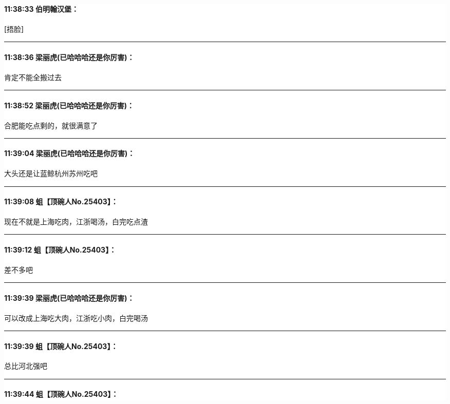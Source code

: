 #### 11:38:33  伯明翰汉堡：

[捂脸]

*****

#### 11:38:36  梁丽虎(已哈哈哈还是你厉害)：

肯定不能全搬过去

*****

#### 11:38:52  梁丽虎(已哈哈哈还是你厉害)：

合肥能吃点剩的，就很满意了

*****

#### 11:39:04  梁丽虎(已哈哈哈还是你厉害)：

大头还是让蓝鲸杭州苏州吃吧

*****

#### 11:39:08  蛆【顶碗人No.25403】：

现在不就是上海吃肉，江浙喝汤，白完吃点渣

*****

#### 11:39:12  蛆【顶碗人No.25403】：

差不多吧

*****

#### 11:39:39  梁丽虎(已哈哈哈还是你厉害)：

可以改成上海吃大肉，江浙吃小肉，白完喝汤

*****

#### 11:39:39  蛆【顶碗人No.25403】：

总比河北强吧

*****

#### 11:39:44  蛆【顶碗人No.25403】：

